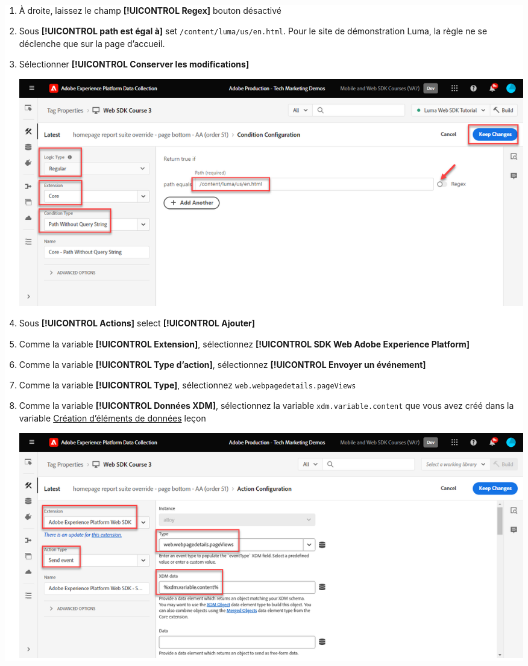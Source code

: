 1. À droite, laissez le champ **[!UICONTROL Regex]** bouton désactivé

1. Sous **[!UICONTROL path est égal à]** set `/content/luma/us/en.html`. Pour le site de démonstration Luma, la règle ne se déclenche que sur la page d’accueil.

1. Sélectionner **[!UICONTROL Conserver les modifications]**

   ![Condition de remplacement de la suite de rapports Analytics](assets/set-up-analytics-override-condition.png)

1. Sous **[!UICONTROL Actions]** select **[!UICONTROL Ajouter]**

1. Comme la variable **[!UICONTROL Extension]**, sélectionnez **[!UICONTROL SDK Web Adobe Experience Platform]**

1. Comme la variable **[!UICONTROL Type d’action]**, sélectionnez **[!UICONTROL Envoyer un événement]**

1. Comme la variable **[!UICONTROL Type]**, sélectionnez `web.webpagedetails.pageViews`

1. Comme la variable **[!UICONTROL Données XDM]**, sélectionnez la variable `xdm.variable.content` que vous avez créé dans la variable [Création d’éléments de données](create-data-elements.md) leçon

   ![Remplacement de la banque de données Analytics](assets/set-up-analytics-datastream-override-1.png)
